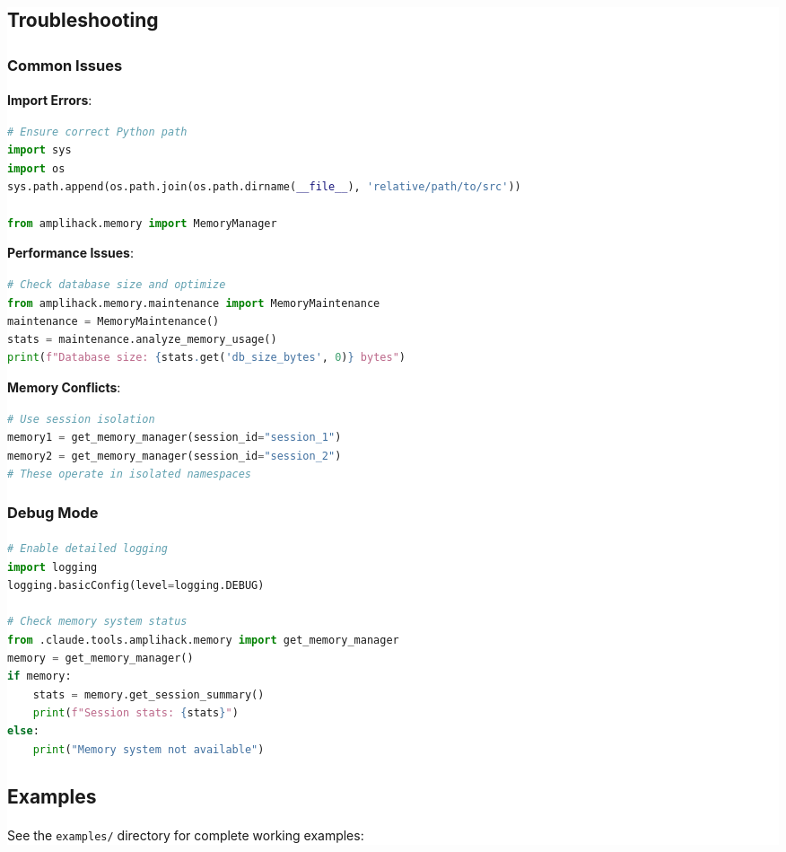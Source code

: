## Troubleshooting

### Common Issues

**Import Errors**:

```python
# Ensure correct Python path
import sys
import os
sys.path.append(os.path.join(os.path.dirname(__file__), 'relative/path/to/src'))

from amplihack.memory import MemoryManager
```

**Performance Issues**:

```python
# Check database size and optimize
from amplihack.memory.maintenance import MemoryMaintenance
maintenance = MemoryMaintenance()
stats = maintenance.analyze_memory_usage()
print(f"Database size: {stats.get('db_size_bytes', 0)} bytes")
```

**Memory Conflicts**:

```python
# Use session isolation
memory1 = get_memory_manager(session_id="session_1")
memory2 = get_memory_manager(session_id="session_2")
# These operate in isolated namespaces
```

### Debug Mode

```python
# Enable detailed logging
import logging
logging.basicConfig(level=logging.DEBUG)

# Check memory system status
from .claude.tools.amplihack.memory import get_memory_manager
memory = get_memory_manager()
if memory:
    stats = memory.get_session_summary()
    print(f"Session stats: {stats}")
else:
    print("Memory system not available")
```

## Examples

See the `examples/` directory for complete working examples:
